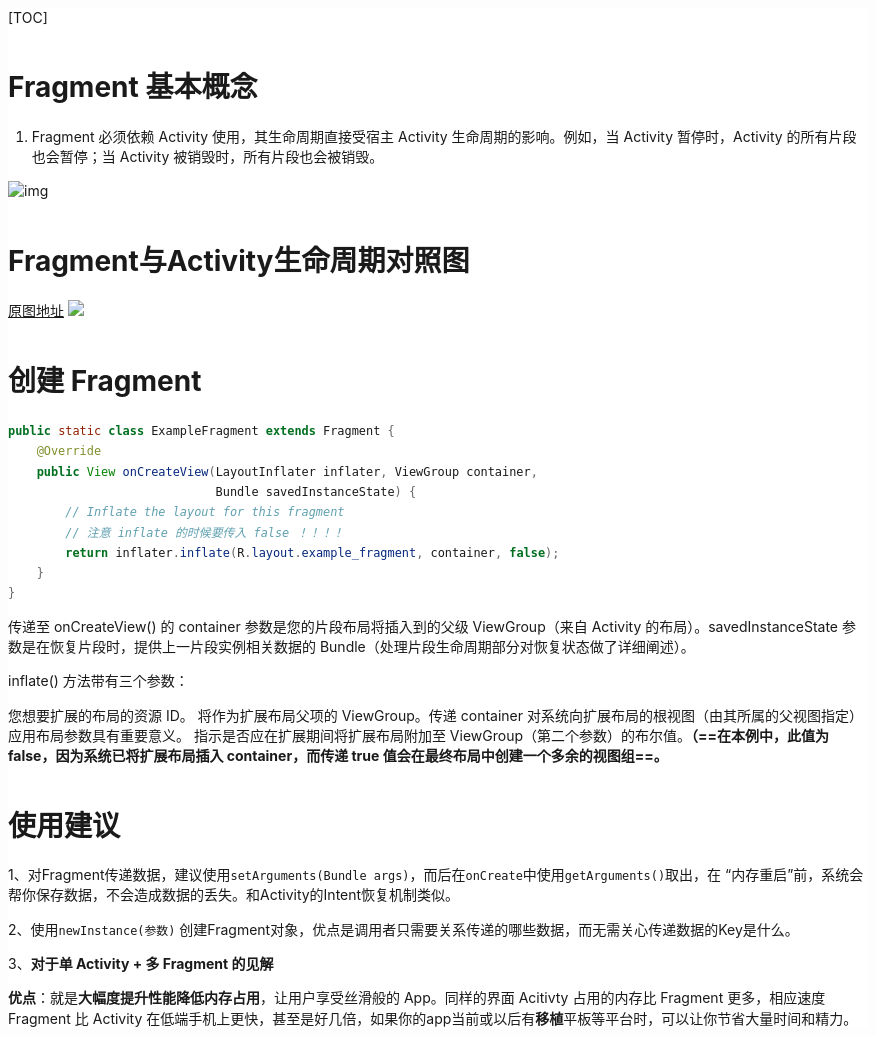 [TOC]

# Fragment 基本概念

1. Fragment 必须依赖 Activity 使用，其生命周期直接受宿主 Activity 生命周期的影响。例如，当 Activity 暂停时，Activity 的所有片段也会暂停；当 Activity 被销毁时，所有片段也会被销毁。

![img](https://developer.android.com/images/fragment_lifecycle.png?hl=zh_cn)

# Fragment与Activity生命周期对照图

[原图地址](https://github.com/xxv/android-lifecycle)
![](https://github.com/xxv/android-lifecycle/raw/master/complete_android_fragment_lifecycle.png)

# 创建 Fragment

```java
public static class ExampleFragment extends Fragment {
    @Override
    public View onCreateView(LayoutInflater inflater, ViewGroup container,
                             Bundle savedInstanceState) {
        // Inflate the layout for this fragment
        // 注意 inflate 的时候要传入 false ！！！！
        return inflater.inflate(R.layout.example_fragment, container, false);
    }
}
```

传递至 onCreateView() 的 container 参数是您的片段布局将插入到的父级 ViewGroup（来自 Activity 的布局）。savedInstanceState 参数是在恢复片段时，提供上一片段实例相关数据的 Bundle（处理片段生命周期部分对恢复状态做了详细阐述）。

inflate() 方法带有三个参数：

您想要扩展的布局的资源 ID。
将作为扩展布局父项的 ViewGroup。传递 container 对系统向扩展布局的根视图（由其所属的父视图指定）应用布局参数具有重要意义。
指示是否应在扩展期间将扩展布局附加至 ViewGroup（第二个参数）的布尔值。**（==在本例中，此值为 false，因为系统已将扩展布局插入 container，而传递 true 值会在最终布局中创建一个多余的视图组==。**



# 使用建议

1、对Fragment传递数据，建议使用`setArguments(Bundle args)`，而后在`onCreate`中使用`getArguments()`取出，在 “内存重启”前，系统会帮你保存数据，不会造成数据的丢失。和Activity的Intent恢复机制类似。

2、使用`newInstance(参数)` 创建Fragment对象，优点是调用者只需要关系传递的哪些数据，而无需关心传递数据的Key是什么。

3、**对于单 Activity + 多 Fragment 的见解**

**优点**：就是**大幅度提升性能降低内存占用**，让用户享受丝滑般的 App。同样的界面 Acitivty 占用的内存比 Fragment 更多，相应速度 Fragment 比 Activity 在低端手机上更快，甚至是好几倍，如果你的app当前或以后有**移植**平板等平台时，可以让你节省大量时间和精力。
